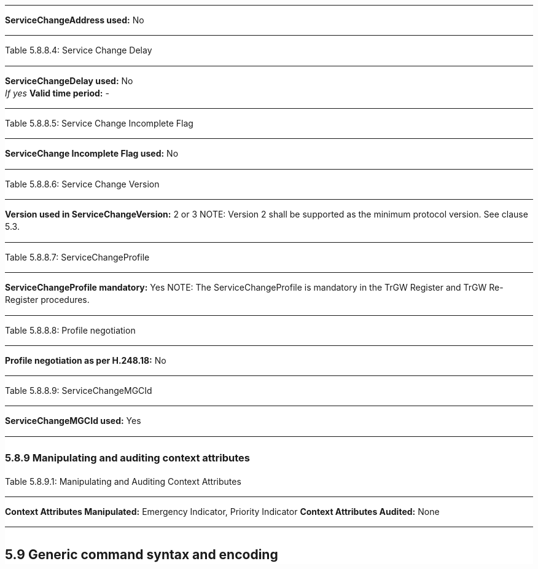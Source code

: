   -------------------------------- ----
  **ServiceChangeAddress used:**   No
  -------------------------------- ----

Table 5.8.8.4: Service Change Delay

  ------------------------------ ------------------------ ----
  **ServiceChangeDelay used:**   No                       
  *If yes*                       **Valid time period:**   \-
  ------------------------------ ------------------------ ----

Table 5.8.8.5: Service Change Incomplete Flag

  ----------------------------------------- ----
  **ServiceChange Incomplete Flag used:**   No
  ----------------------------------------- ----

Table 5.8.8.6: Service Change Version

  ------------------------------------------------------------------------------------- --------
  **Version used in ServiceChangeVersion:**                                             2 or 3
  NOTE: Version 2 shall be supported as the minimum protocol version. See clause 5.3.   
  ------------------------------------------------------------------------------------- --------

Table 5.8.8.7: ServiceChangeProfile

  --------------------------------------------------------------------------------------------------- -----
  **ServiceChangeProfile mandatory:**                                                                 Yes
  NOTE: The ServiceChangeProfile is mandatory in the TrGW Register and TrGW Re-Register procedures.   
  --------------------------------------------------------------------------------------------------- -----

Table 5.8.8.8: Profile negotiation

  ------------------------------------------ ----
  **Profile negotiation as per H.248.18:**   No
  ------------------------------------------ ----

Table 5.8.8.9: ServiceChangeMGCId

  ------------------------------ -----
  **ServiceChangeMGCId used:**   Yes
  ------------------------------ -----

### 5.8.9 Manipulating and auditing context attributes

Table 5.8.9.1: Manipulating and Auditing Context Attributes

  ------------------------------------- -----------------------------------------
  **Context Attributes Manipulated:**   Emergency Indicator, Priority Indicator
  **Context Attributes Audited:**       None
  ------------------------------------- -----------------------------------------

5.9 Generic command syntax and encoding
---------------------------------------
